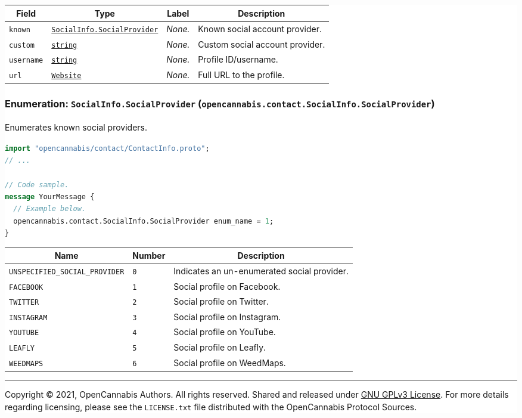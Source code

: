 
| Field | Type | Label | Description |
| ----- | ---- | ----- | ----------- |
| `known` | [`SocialInfo.SocialProvider`](#opencannabis.contact.SocialInfo.SocialProvider) | *None.* | Known social account provider. |
| `custom` | [`string`](#string) | *None.* | Custom social account provider. |
| `username` | [`string`](#string) | *None.* | Profile ID/username. |
| `url` | [`Website`](#opencannabis.contact.Website) | *None.* | Full URL to the profile. |









<a name="opencannabis.contact.SocialInfo.SocialProvider"></a>

### Enumeration: <code>SocialInfo.SocialProvider</code> (`opencannabis.contact.SocialInfo.SocialProvider`)

Enumerates known social providers.

```proto
import "opencannabis/contact/ContactInfo.proto";
// ...

// Code sample.
message YourMessage {
  // Example below.
  opencannabis.contact.SocialInfo.SocialProvider enum_name = 1;
}

```

| Name | Number | Description |
| ---- | ------ | ----------- |
| `UNSPECIFIED_SOCIAL_PROVIDER` | `0` | Indicates an un-enumerated social provider. |
| `FACEBOOK` | `1` | Social profile on Facebook. |
| `TWITTER` | `2` | Social profile on Twitter. |
| `INSTAGRAM` | `3` | Social profile on Instagram. |
| `YOUTUBE` | `4` | Social profile on YouTube. |
| `LEAFLY` | `5` | Social profile on Leafly. |
| `WEEDMAPS` | `6` | Social profile on WeedMaps. |










---

Copyright &copy; 2021, OpenCannabis Authors. All rights reserved. Shared and released under
[GNU GPLv3 License](https://www.gnu.org/licenses/gpl-3.0.en.html). For more details regarding licensing, please see the
`LICENSE.txt` file distributed with the OpenCannabis Protocol Sources.
